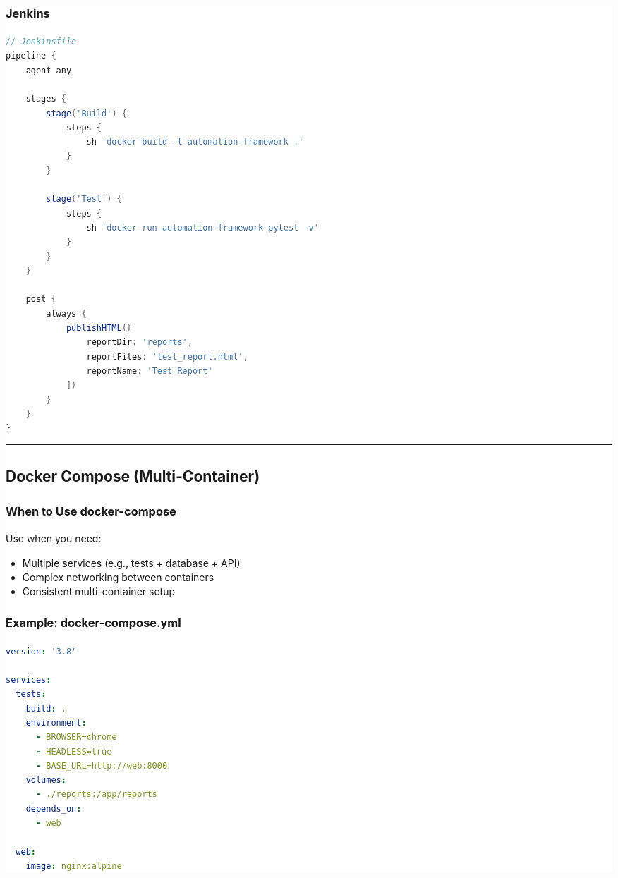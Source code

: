 
### **Jenkins**

```groovy
// Jenkinsfile
pipeline {
    agent any
    
    stages {
        stage('Build') {
            steps {
                sh 'docker build -t automation-framework .'
            }
        }
        
        stage('Test') {
            steps {
                sh 'docker run automation-framework pytest -v'
            }
        }
    }
    
    post {
        always {
            publishHTML([
                reportDir: 'reports',
                reportFiles: 'test_report.html',
                reportName: 'Test Report'
            ])
        }
    }
}
```

---

## Docker Compose (Multi-Container)

### **When to Use docker-compose**

Use when you need:
- Multiple services (e.g., tests + database + API)
- Complex networking between containers
- Consistent multi-container setup

### **Example: docker-compose.yml**

```yaml
version: '3.8'

services:
  tests:
    build: .
    environment:
      - BROWSER=chrome
      - HEADLESS=true
      - BASE_URL=http://web:8000
    volumes:
      - ./reports:/app/reports
    depends_on:
      - web
  
  web:
    image: nginx:alpine
```